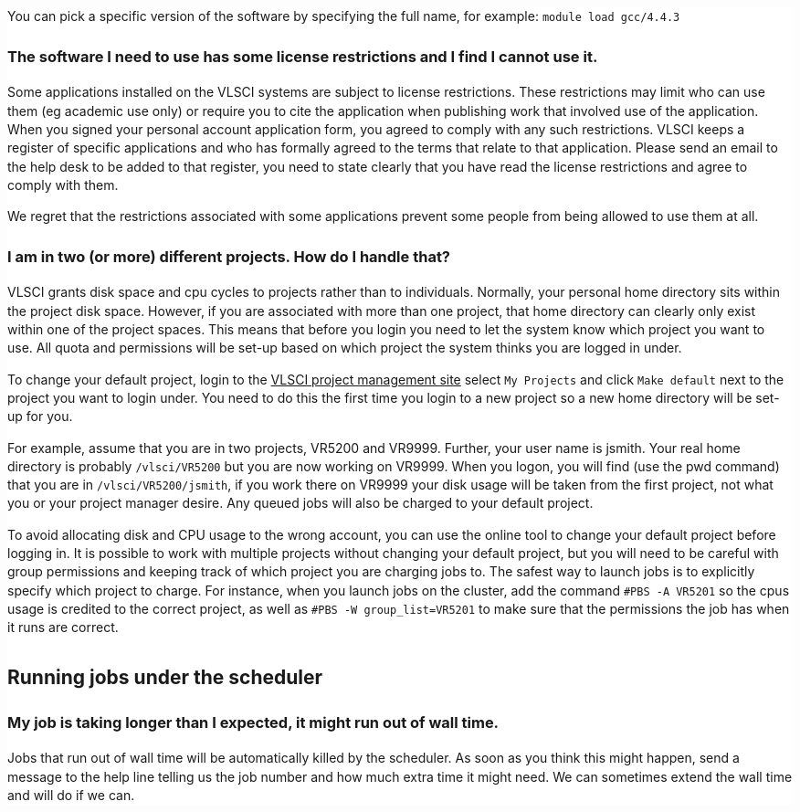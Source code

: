 You can pick a specific version of the software by specifying the full name, for example: `module load gcc/4.4.3`

### The software I need to use has some license restrictions and I find I cannot use it.

Some applications installed on the VLSCI systems are subject to license restrictions. These restrictions may limit who can use them (eg academic use only) or require you to cite the application when publishing work that involved use of the application. When you signed your personal account application form, you agreed to comply with any such restrictions. VLSCI keeps a register of specific applications and who has formally agreed to the terms that relate to that application. Please send an email to the help desk to be added to that register, you need to state clearly that you have read the license restrictions and agree to comply with them.

We regret that the restrictions associated with some applications prevent some people from being allowed to use them at all.

### I am in two (or more) different projects. How do I handle that?

VLSCI grants disk space and cpu cycles to projects rather than to individuals. Normally, your personal home directory sits within the project disk space. However, if you are associated with more than one project,  that home directory can clearly only exist within one of the project spaces.  This means that before you login you need to let the system know which project you want to use.  All quota and permissions will be set-up based on which project the system thinks you are logged in under.

To change your default project, login to the [VLSCI project management site](https://help.vlsci.unimelb.edu.au/user) select `My Projects` and click `Make default` next to the project you want to login under.  You need to do this the first time you login to a new project so a new home directory will be set-up for you.

For example, assume that you are in two projects, VR5200 and VR9999. Further, your user name is jsmith. Your real home directory is probably `/vlsci/VR5200` but you are now working on VR9999. When you logon, you will find (use the pwd command) that you are in `/vlsci/VR5200/jsmith`, if you work there on VR9999 your disk usage will be taken from the first project, not what you or your project manager desire. Any queued jobs will also be charged to your default project.

To avoid allocating disk and CPU usage to the wrong account, you can use the online tool to change your default project before logging in. It is possible to work with multiple projects without changing your default project, but you will need to be careful with group permissions and keeping track of which project you are charging jobs to. The safest way to launch jobs is to explicitly specify which project to charge. For instance, when you launch jobs on the cluster, add the command `#PBS -A VR5201` so the cpus usage is credited to the correct project, as well as `#PBS -W group_list=VR5201` to make sure that the permissions the job has when it runs are correct.

## Running jobs under the scheduler

### My job is taking longer than I expected, it might run out of wall time.

Jobs that run out of wall time will be automatically killed by the scheduler. As soon as you think this might happen, send a message to the help line telling us the job number and how much extra time it might need. We can sometimes extend the wall time and will do if we can.
